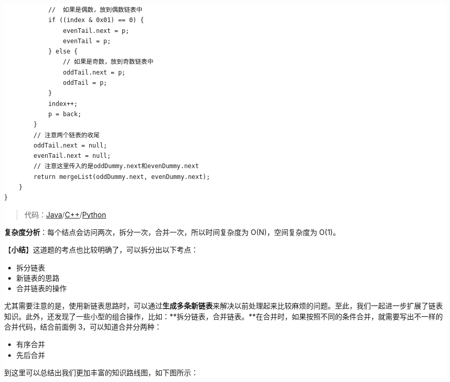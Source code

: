 ```
            //  如果是偶数，放到偶数链表中
            if ((index & 0x01) == 0) {
                evenTail.next = p;
                evenTail = p;
            } else {
                // 如果是奇数，放到奇数链表中
                oddTail.next = p;
                oddTail = p;
            }
            index++;
            p = back;
        }
        // 注意两个链表的收尾
        oddTail.next = null;
        evenTail.next = null;
        // 注意这里传入的是oddDummy.next和evenDummy.next
        return mergeList(oddDummy.next, evenDummy.next);
    }
}
```

> 代码：[Java](https://github.com/lagoueduCol/Algorithm-Dryad/blob/main/05.LinkedList/24.两两交换链表中的节点.java)/[C++](https://github.com/lagoueduCol/Algorithm-Dryad/blob/main/05.LinkedList/24.两两交换链表中的节点.cpp)/[Python](https://github.com/lagoueduCol/Algorithm-Dryad/blob/main/05.LinkedList/24.两两交换链表中的节点.py)

**复杂度分析**：每个结点会访问两次，拆分一次，合并一次，所以时间复杂度为 O(N)，空间复杂度为 O(1)。

【**小结**】这道题的考点也比较明确了，可以拆分出以下考点：

- 拆分链表
- 新链表的思路
- 合并链表的操作

尤其需要注意的是，使用新链表思路时，可以通过**生成多条新链表**来解决以前处理起来比较麻烦的问题。至此，我们一起进一步扩展了链表知识。此外，还发现了一些小型的组合操作，比如：**拆分链表，合并链表。**在合并时，如果按照不同的条件合并，就需要写出不一样的合并代码，结合前面例 3，可以知道合并分两种：

- 有序合并
- 先后合并

到这里可以总结出我们更加丰富的知识路线图，如下图所示：
